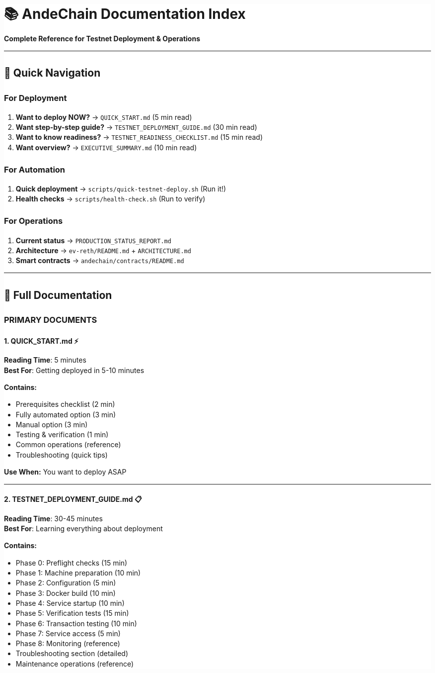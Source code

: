 # 📚 AndeChain Documentation Index

**Complete Reference for Testnet Deployment & Operations**

---

## 🎯 Quick Navigation

### For Deployment
1. **Want to deploy NOW?** → `QUICK_START.md` (5 min read)
2. **Want step-by-step guide?** → `TESTNET_DEPLOYMENT_GUIDE.md` (30 min read)
3. **Want to know readiness?** → `TESTNET_READINESS_CHECKLIST.md` (15 min read)
4. **Want overview?** → `EXECUTIVE_SUMMARY.md` (10 min read)

### For Automation
1. **Quick deployment** → `scripts/quick-testnet-deploy.sh` (Run it!)
2. **Health checks** → `scripts/health-check.sh` (Run to verify)

### For Operations
1. **Current status** → `PRODUCTION_STATUS_REPORT.md`
2. **Architecture** → `ev-reth/README.md` + `ARCHITECTURE.md`
3. **Smart contracts** → `andechain/contracts/README.md`

---

## 📖 Full Documentation

### PRIMARY DOCUMENTS

#### 1. **QUICK_START.md** ⚡
**Reading Time**: 5 minutes  
**Best For**: Getting deployed in 5-10 minutes

**Contains:**
- Prerequisites checklist (2 min)
- Fully automated option (3 min)
- Manual option (3 min)
- Testing & verification (1 min)
- Common operations (reference)
- Troubleshooting (quick tips)

**Use When:** You want to deploy ASAP

---

#### 2. **TESTNET_DEPLOYMENT_GUIDE.md** 📋
**Reading Time**: 30-45 minutes  
**Best For**: Learning everything about deployment

**Contains:**
- Phase 0: Preflight checks (15 min)
- Phase 1: Machine preparation (10 min)
- Phase 2: Configuration (5 min)
- Phase 3: Docker build (10 min)
- Phase 4: Service startup (10 min)
- Phase 5: Verification tests (15 min)
- Phase 6: Transaction testing (10 min)
- Phase 7: Service access (5 min)
- Phase 8: Monitoring (reference)
- Troubleshooting section (detailed)
- Maintenance operations (reference)
